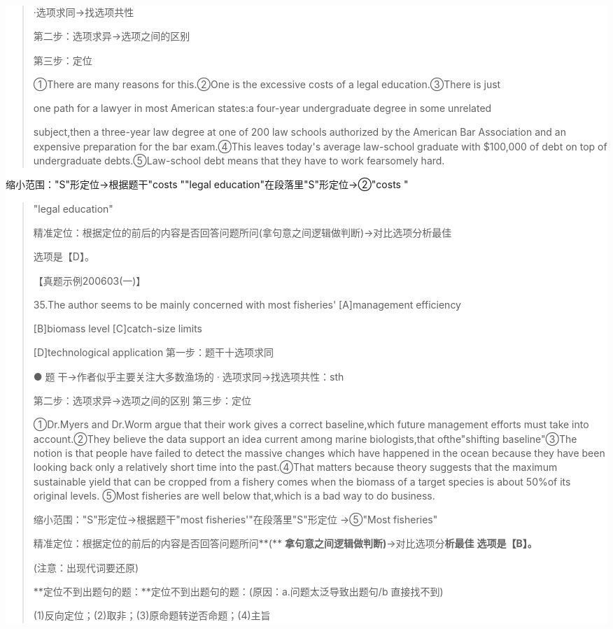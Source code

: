 > ·选项求同→找选项共性
>
> 第二步：选项求异→选项之间的区别
>
> 第三步：定位
>
> ①There are many reasons for this.②One is the excessive costs of a
> legal education.③There is just
>
> one path for a lawyer in most American states:a four-year
> undergraduate degree in some unrelated
>
> subject,then a three-year law degree at one of 200 law schools
> authorized by the American Bar Association and an expensive
> preparation for the bar exam.④This leaves today\'s average law-school
> graduate with \$100,000 of debt on top of undergraduate
> debts.⑤Law-school debt means that they have to work fearsomely hard.

缩小范围："S"形定位→根据题干"costs ""legal
education"在段落里"S"形定位→②"costs "

> "legal education"
>
> 精准定位：根据定位的前后的内容是否回答问题所问(拿句意之间逻辑做判断)→对比选项分析最佳
>
> 选项是【D】。
>
> 【真题示例200603(一)】
>
> 35.The author seems to be mainly concerned with most fisheries\'
> \[A\]management efficiency
>
> \[B\]biomass level \[C\]catch-size limits
>
> \[D\]technological application 第一步：题干十选项求同
>
> ● 题 干→作者似乎主要关注大多数渔场的 · 选项求同→找选项共性：sth
>
> 第二步：选项求异→选项之间的区别 第三步：定位
>
> ①Dr.Myers and Dr.Worm argue that their work gives a correct
> baseline,which future management efforts must take into account.②They
> believe the data support an idea current among marine biologists,that
> ofthe\"shifting baseline\"③The notion is that people have failed to
> detect the massive changes which have happened in the ocean because
> they have been looking back only a relatively short time into the
> past.④That matters because theory suggests that the maximum
> sustainable yield that can be cropped from a fishery comes when the
> biomass of a target species is about 50%of its original levels. ⑤Most
> fisheries are well below that,which is a bad way to do business.
>
> 缩小范围："S"形定位→根据题干"most fisheries\'"在段落里"S"形定位
> →⑤"Most fisheries"
>
> 精准定位：根据定位的前后的内容是否回答问题所问**(**
> **拿句意之间逻辑做判断)**→对比选项分**析最佳** **选项是【B】。**
>
> (注意：出现代词要还原)
>
> **定位不到出题句的题：**定位不到出题句的题：(原因：a.问题太泛导致出题句/b
> 直接找不到)
>
> (1)反向定位；(2)取非；(3)原命题转逆否命题；(4)主旨
>